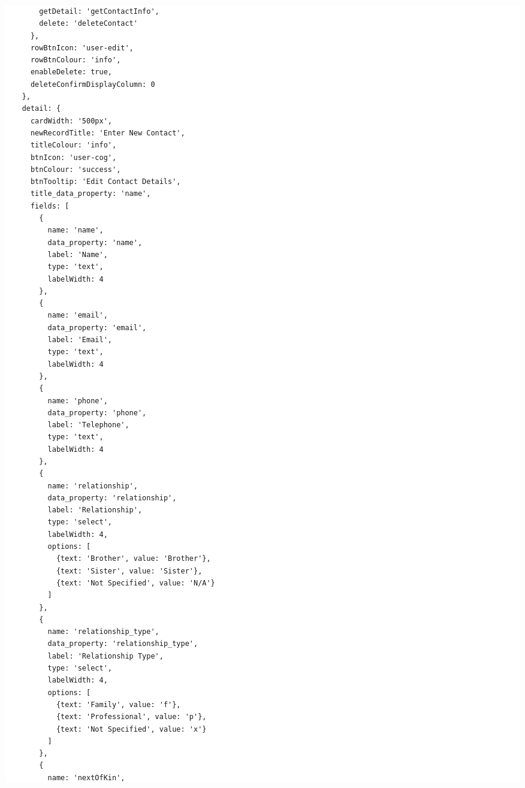             getDetail: 'getContactInfo',
            delete: 'deleteContact'
          },
          rowBtnIcon: 'user-edit',
          rowBtnColour: 'info',
          enableDelete: true,
          deleteConfirmDisplayColumn: 0
        },
        detail: {
          cardWidth: '500px',
          newRecordTitle: 'Enter New Contact',
          titleColour: 'info',
          btnIcon: 'user-cog',
          btnColour: 'success',
          btnTooltip: 'Edit Contact Details',
          title_data_property: 'name',
          fields: [
            {
              name: 'name',
              data_property: 'name',
              label: 'Name',
              type: 'text',
              labelWidth: 4
            },
            {
              name: 'email',
              data_property: 'email',
              label: 'Email',
              type: 'text',
              labelWidth: 4
            },
            {
              name: 'phone',
              data_property: 'phone',
              label: 'Telephone',
              type: 'text',
              labelWidth: 4
            },
            {
              name: 'relationship',
              data_property: 'relationship',
              label: 'Relationship',
              type: 'select',
              labelWidth: 4,
              options: [
                {text: 'Brother', value: 'Brother'},
                {text: 'Sister', value: 'Sister'},
                {text: 'Not Specified', value: 'N/A'}
              ]
            },
            {
              name: 'relationship_type',
              data_property: 'relationship_type',
              label: 'Relationship Type',
              type: 'select',
              labelWidth: 4,
              options: [
                {text: 'Family', value: 'f'},
                {text: 'Professional', value: 'p'},
                {text: 'Not Specified', value: 'x'}
              ]
            },
            {
              name: 'nextOfKin',